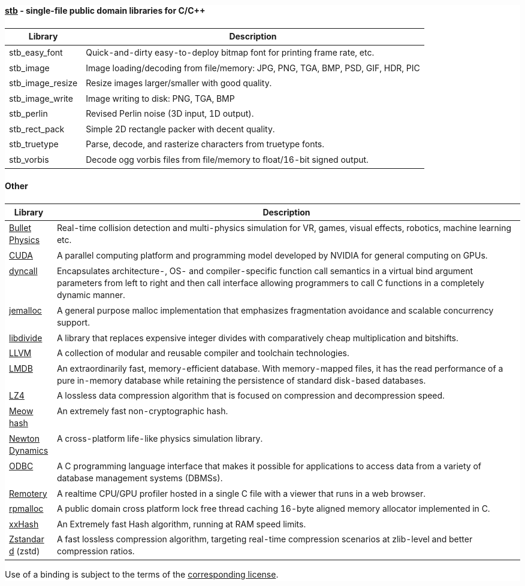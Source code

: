 #### [stb](https://github.com/nothings/stb) - single-file public domain libraries for C/C++

|Library|Description|
|-------|-----------|
|stb_easy_font|Quick-and-dirty easy-to-deploy bitmap font for printing frame rate, etc.|
|stb_image|Image loading/decoding from file/memory: JPG, PNG, TGA, BMP, PSD, GIF, HDR, PIC|
|stb_image_resize|Resize images larger/smaller with good quality.|
|stb_image_write|Image writing to disk: PNG, TGA, BMP|
|stb_perlin|Revised Perlin noise (3D input, 1D output).|
|stb_rect_pack|Simple 2D rectangle packer with decent quality.|
|stb_truetype|Parse, decode, and rasterize characters from truetype fonts.|
|stb_vorbis|Decode ogg vorbis files from file/memory to float/16-bit signed output.|

#### Other

|Library|Description|
|-------|-----------|
|[Bullet Physics](http://bulletphysics.org/)|Real-time collision detection and multi-physics simulation for VR, games, visual effects, robotics, machine learning etc.|
|[CUDA](https://developer.nvidia.com/cuda-zone/)|A parallel computing platform and programming model developed by NVIDIA for general computing on GPUs.|
|[dyncall](http://www.dyncall.org/)|Encapsulates architecture-, OS- and compiler-specific function call semantics in a virtual bind argument parameters from left to right and then call interface allowing programmers to call C functions in a completely dynamic manner.|
|[jemalloc](http://jemalloc.net/)|A general purpose malloc implementation that emphasizes fragmentation avoidance and scalable concurrency support.|
|[libdivide](https://libdivide.com/)|A library that replaces expensive integer divides with comparatively cheap multiplication and bitshifts.|
|[LLVM](https://llvm.org/)|A collection of modular and reusable compiler and toolchain technologies.|
|[LMDB](https://symas.com/products/lightning-memory-mapped-database/)|An extraordinarily fast, memory-efficient database. With memory-mapped files, it has the read performance of a pure in-memory database while retaining the persistence of standard disk-based databases.|
|[LZ4](http://lz4.github.io/lz4/)|A lossless data compression algorithm that is focused on compression and decompression speed.|
|[Meow hash](https://github.com/cmuratori/meow_hash)|An extremely fast non-cryptographic hash.|
|[Newton Dynamics](http://newtondynamics.com/)|A cross-platform life-like physics simulation library.|
|[ODBC](https://docs.microsoft.com/en-us/sql/odbc/microsoft-open-database-connectivity-odbc)|A C programming language interface that makes it possible for applications to access data from a variety of database management systems (DBMSs).|
|[Remotery](https://github.com/Celtoys/Remotery)|A realtime CPU/GPU profiler hosted in a single C file with a viewer that runs in a web browser.|
|[rpmalloc](https://github.com/rampantpixels/rpmalloc)|A public domain cross platform lock free thread caching 16-byte aligned memory allocator implemented in C.|
|[xxHash](https://github.com/Cyan4973/xxHash)|An Extremely fast Hash algorithm, running at RAM speed limits.|
|[Zstandard](http://facebook.github.io/zstd/) (zstd)|A fast lossless compression algorithm, targeting real-time compression scenarios at zlib-level and better compression ratios.|

Use of a binding is subject to the terms of the [corresponding license](https://github.com/LWJGL/lwjgl3/tree/master/doc/3rdparty).
